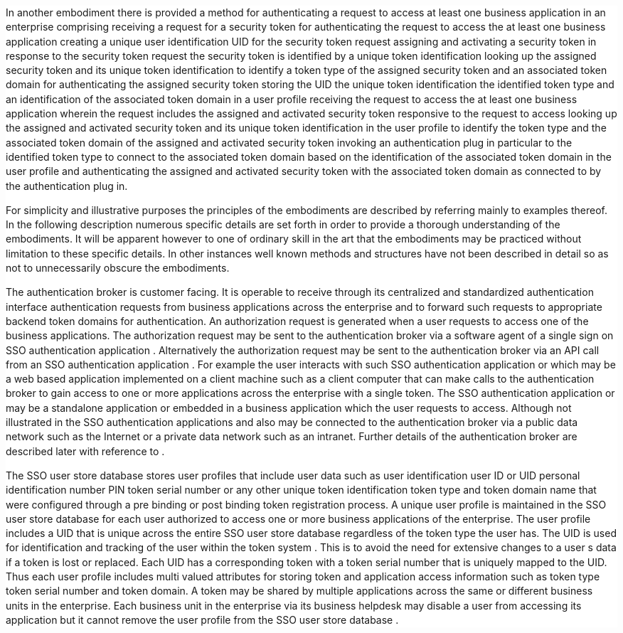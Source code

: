 In another embodiment there is provided a method for authenticating a request to access at least one business application in an enterprise comprising receiving a request for a security token for authenticating the request to access the at least one business application creating a unique user identification UID for the security token request assigning and activating a security token in response to the security token request the security token is identified by a unique token identification looking up the assigned security token and its unique token identification to identify a token type of the assigned security token and an associated token domain for authenticating the assigned security token storing the UID the unique token identification the identified token type and an identification of the associated token domain in a user profile receiving the request to access the at least one business application wherein the request includes the assigned and activated security token responsive to the request to access looking up the assigned and activated security token and its unique token identification in the user profile to identify the token type and the associated token domain of the assigned and activated security token invoking an authentication plug in particular to the identified token type to connect to the associated token domain based on the identification of the associated token domain in the user profile and authenticating the assigned and activated security token with the associated token domain as connected to by the authentication plug in.

For simplicity and illustrative purposes the principles of the embodiments are described by referring mainly to examples thereof. In the following description numerous specific details are set forth in order to provide a thorough understanding of the embodiments. It will be apparent however to one of ordinary skill in the art that the embodiments may be practiced without limitation to these specific details. In other instances well known methods and structures have not been described in detail so as not to unnecessarily obscure the embodiments.

The authentication broker is customer facing. It is operable to receive through its centralized and standardized authentication interface authentication requests from business applications across the enterprise and to forward such requests to appropriate backend token domains for authentication. An authorization request is generated when a user requests to access one of the business applications. The authorization request may be sent to the authentication broker via a software agent of a single sign on SSO authentication application . Alternatively the authorization request may be sent to the authentication broker via an API call from an SSO authentication application . For example the user interacts with such SSO authentication application or which may be a web based application implemented on a client machine such as a client computer that can make calls to the authentication broker to gain access to one or more applications across the enterprise with a single token. The SSO authentication application or may be a standalone application or embedded in a business application which the user requests to access. Although not illustrated in the SSO authentication applications and also may be connected to the authentication broker via a public data network such as the Internet or a private data network such as an intranet. Further details of the authentication broker are described later with reference to .

The SSO user store database stores user profiles that include user data such as user identification user ID or UID personal identification number PIN token serial number or any other unique token identification token type and token domain name that were configured through a pre binding or post binding token registration process. A unique user profile is maintained in the SSO user store database for each user authorized to access one or more business applications of the enterprise. The user profile includes a UID that is unique across the entire SSO user store database regardless of the token type the user has. The UID is used for identification and tracking of the user within the token system . This is to avoid the need for extensive changes to a user s data if a token is lost or replaced. Each UID has a corresponding token with a token serial number that is uniquely mapped to the UID. Thus each user profile includes multi valued attributes for storing token and application access information such as token type token serial number and token domain. A token may be shared by multiple applications across the same or different business units in the enterprise. Each business unit in the enterprise via its business helpdesk may disable a user from accessing its application but it cannot remove the user profile from the SSO user store database .
